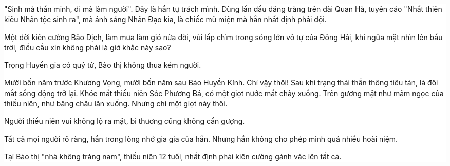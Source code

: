 "Sinh mà thần minh, đi mà làm người". Đây là hắn tự trách mình. Dùng lần đầu đăng tràng trên đài Quan Hà, tuyên cáo "Nhất thiên kiêu Nhân tộc sinh ra", mà ánh sáng Nhân Đạo kia, là chiếc mũ miện mà hắn nhất định phải đội.

Một đời kiên cường Bảo Dịch, làm mưa làm gió nửa đời, vùi lấp chìm trong sóng lớn vô tự của Đông Hải, khi ngửa mặt nhìn lên bầu trời, điều cầu xin không phải là giờ khắc này sao?

Trọng Huyền gia có quý tử, Bảo thị không thua kém người.

Mười bốn năm trước Khương Vọng, mười bốn năm sau Bảo Huyền Kính. Chỉ vậy thôi! Sau khi trạng thái thần thông tiêu tán, là đôi mắt sống động trở lại. Khóe mắt thiếu niên Sóc Phương Bá, có một giọt nước mắt chảy xuống. Trên gương mặt như mâm ngọc của thiếu niên, như băng châu lăn xuống. Nhưng chỉ một giọt này thôi.

Người thiếu niên vui không lộ ra mặt, bi thương cũng không cần gượng.

Tất cả mọi người rõ ràng, hắn trong lòng nhớ gia gia của hắn. Nhưng hắn không cho phép mình quá nhiều hoài niệm.

Tại Bảo thị "nhà không tráng nam", thiếu niên 12 tuổi, nhất định phải kiên cường gánh vác lên tất cả.